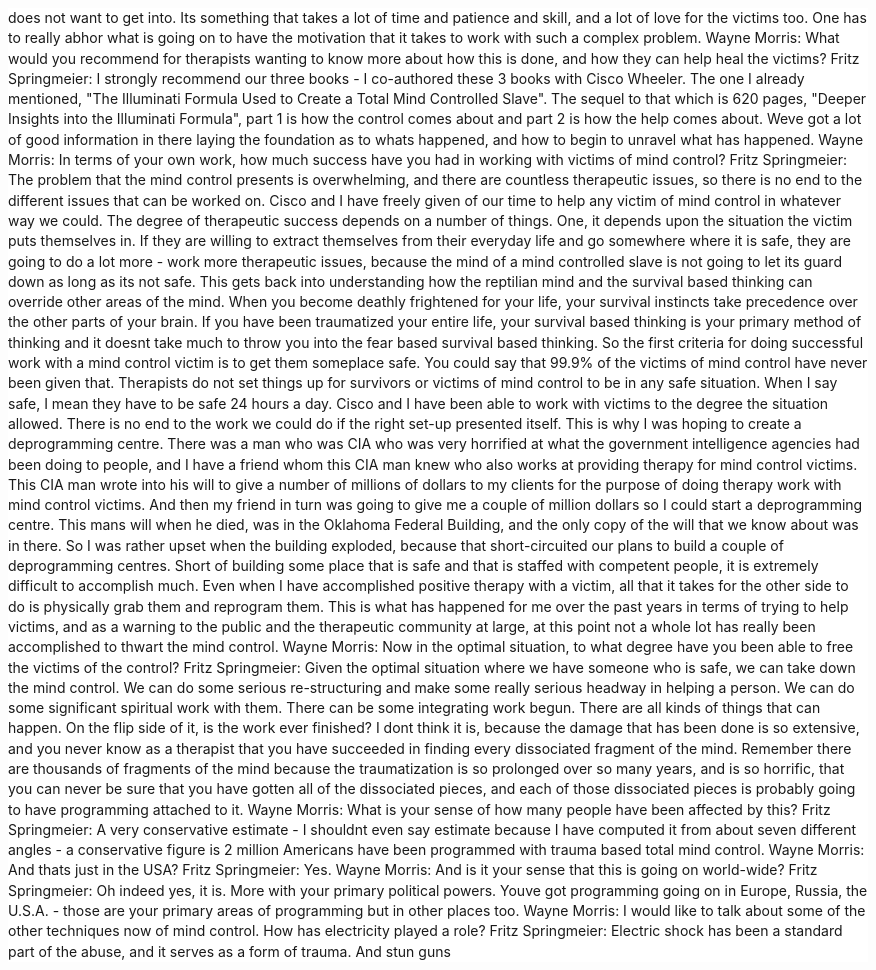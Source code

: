 does not want to get into. Its something that takes a lot of time and patience and skill, and a lot of love for the victims too. One has to really abhor what is going on to have the motivation that it takes to work with such a complex problem. Wayne Morris: What would you recommend for therapists wanting to know more about how this is done, and how they can help heal the victims? Fritz Springmeier: I strongly recommend our three books - I co-authored these 3 books with Cisco Wheeler. The one I already mentioned, "The Illuminati Formula Used to Create a Total Mind Controlled Slave". The sequel to that which is 620 pages, "Deeper Insights into the Illuminati Formula", part 1 is how the control comes about and part 2 is how the help comes about. Weve got a lot of good information in there laying the foundation as to whats happened, and how to begin to unravel what has happened. Wayne Morris: In terms of your own work, how much success have you had in working with victims of mind control? Fritz Springmeier: The problem that the mind control presents is overwhelming, and there are countless therapeutic issues, so there is no end to the different issues that can be worked on. Cisco and I have freely given of our time to help any victim of mind control in whatever way we could. The degree of therapeutic success depends on a number of things. One, it depends upon the situation the victim puts themselves in. If they are willing to extract themselves from their everyday life and go somewhere where it is safe, they are going to do a lot more - work more therapeutic issues, because the mind of a mind controlled slave is not going to let its guard down as long as its not safe. This gets back into understanding how the reptilian mind and the survival based thinking can override other areas of the mind. When you become deathly frightened for your life, your survival instincts take precedence over the other parts of your brain. If you have been traumatized your entire life, your survival based thinking is your primary method of thinking and it doesnt take much to throw you into the fear based survival based thinking. So the first criteria for doing successful work with a mind control victim is to get them someplace safe. You could say that 99.9% of the victims of mind control have never been given that. Therapists do not set things up for survivors or victims of mind control to be in any safe situation. When I say safe, I mean they have to be safe 24 hours a day. Cisco and I have been able to work with victims to the degree the situation allowed. There is no end to the work we could do if the right set-up presented itself. This is why I was hoping to create a deprogramming centre. There was a man who was CIA who was very horrified at what the government intelligence agencies had been doing to people, and I have a friend whom this CIA man knew who also works at providing therapy for mind control victims. This CIA man wrote into his will to give a number of millions of dollars to my clients for the purpose of doing therapy work with mind control victims. And then my friend in turn was going to give me a couple of million dollars so I could start a deprogramming centre. This mans will when he died, was in the Oklahoma Federal Building, and the only copy of the will that we know about was in there. So I was rather upset when the building exploded, because that short-circuited our plans to build a couple of deprogramming centres. Short of building some place that is safe and that is staffed with competent people, it is extremely difficult to accomplish much. Even when I have accomplished positive therapy with a victim, all that it takes for the other side to do is physically grab them and reprogram them. This is what has happened for me over the past years in terms of trying to help victims, and as a warning to the public and the therapeutic community at large, at this point not a whole lot has really been accomplished to thwart the mind control. Wayne Morris: Now in the optimal situation, to what degree have you been able to free the victims of the control? Fritz Springmeier: Given the optimal situation where we have someone who is safe, we can take down the mind control. We can do some serious re-structuring and make some really serious headway in helping a person. We can do some significant spiritual work with them. There can be some integrating work begun. There are all kinds of things that can happen. On the flip side of it, is the work ever finished? I dont think it is, because the damage that has been done is so extensive, and you never know as a therapist that you have succeeded in finding every dissociated fragment of the mind. Remember there are thousands of fragments of the mind because the traumatization is so prolonged over so many years, and is so horrific, that you can never be sure that you have gotten all of the dissociated pieces, and each of those dissociated pieces is probably going to have programming attached to it. Wayne Morris: What is your sense of how many people have been affected by this? Fritz Springmeier: A very conservative estimate - I shouldnt even say estimate because I have computed it from about seven different angles - a conservative figure is 2 million Americans have been programmed with trauma based total mind control. Wayne Morris: And thats just in the USA? Fritz Springmeier: Yes. Wayne Morris: And is it your sense that this is going on world-wide? Fritz Springmeier: Oh indeed yes, it is. More with your primary political powers. Youve got programming going on in Europe, Russia, the U.S.A. - those are your primary areas of programming but in other places too. Wayne Morris: I would like to talk about some of the other techniques now of mind control. How has electricity played a role? Fritz Springmeier: Electric shock has been a standard part of the abuse, and it serves as a form of trauma. And stun guns